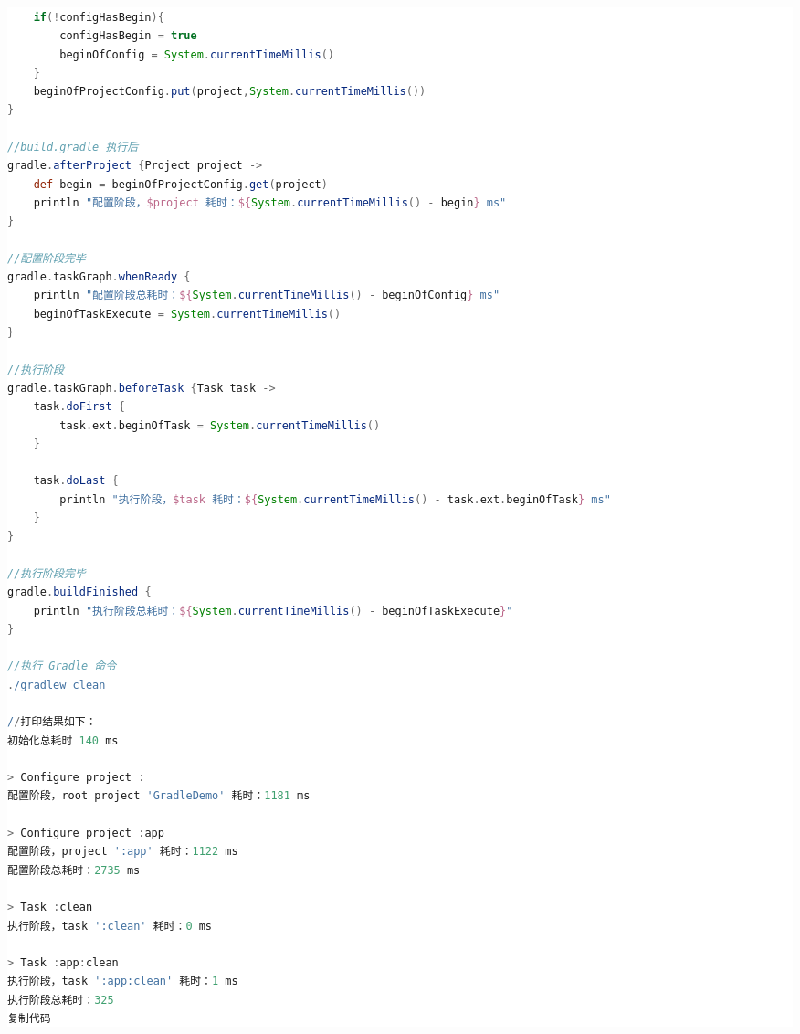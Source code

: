 ```groovy
    if(!configHasBegin){
        configHasBegin = true
        beginOfConfig = System.currentTimeMillis()
    }
    beginOfProjectConfig.put(project,System.currentTimeMillis())
}

//build.gradle 执行后
gradle.afterProject {Project project ->
    def begin = beginOfProjectConfig.get(project)
    println "配置阶段，$project 耗时：${System.currentTimeMillis() - begin} ms"
}

//配置阶段完毕
gradle.taskGraph.whenReady {
    println "配置阶段总耗时：${System.currentTimeMillis() - beginOfConfig} ms"
    beginOfTaskExecute = System.currentTimeMillis()
}

//执行阶段
gradle.taskGraph.beforeTask {Task task ->
    task.doFirst {
        task.ext.beginOfTask = System.currentTimeMillis()
    }

    task.doLast {
        println "执行阶段，$task 耗时：${System.currentTimeMillis() - task.ext.beginOfTask} ms"
    }
}

//执行阶段完毕
gradle.buildFinished {
    println "执行阶段总耗时：${System.currentTimeMillis() - beginOfTaskExecute}"
}

//执行 Gradle 命令
./gradlew clean

//打印结果如下：
初始化总耗时 140 ms

> Configure project :
配置阶段，root project 'GradleDemo' 耗时：1181 ms

> Configure project :app
配置阶段，project ':app' 耗时：1122 ms
配置阶段总耗时：2735 ms

> Task :clean
执行阶段，task ':clean' 耗时：0 ms

> Task :app:clean
执行阶段，task ':app:clean' 耗时：1 ms
执行阶段总耗时：325
复制代码
```
